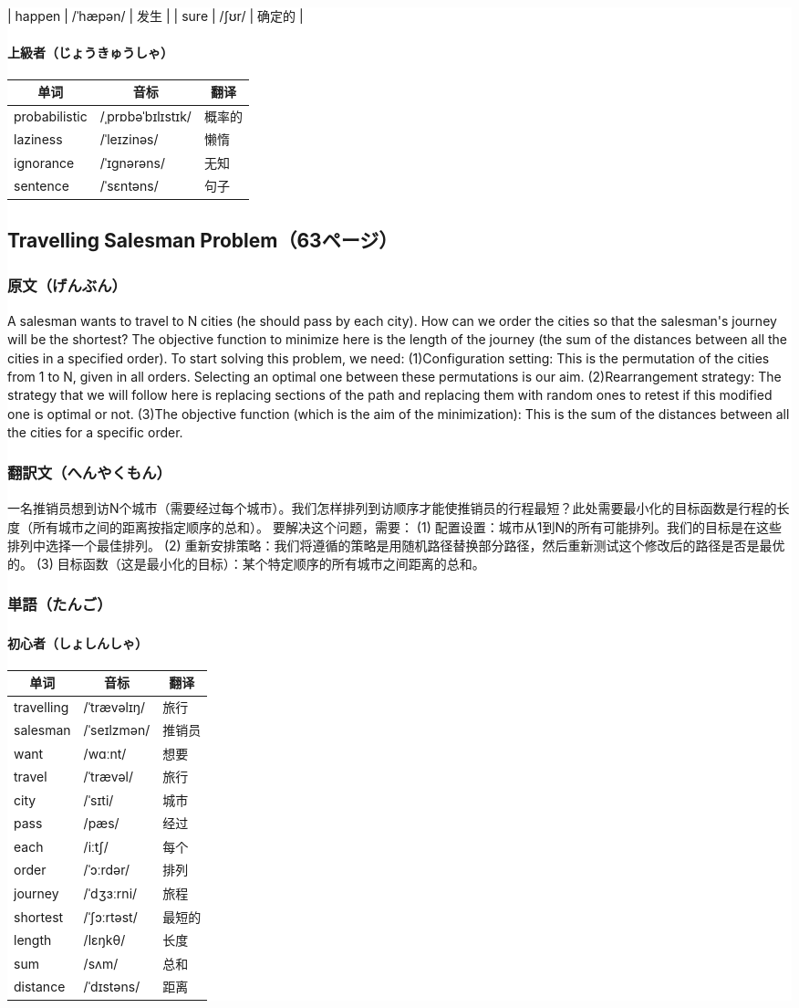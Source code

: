 | happen       | /ˈhæpən/                | 发生         |
| sure         | /ʃʊr/                   | 确定的       |

#### 上級者（じょうきゅうしゃ）

| 单词         | 音标                    | 翻译         |
|--------------|-------------------------|--------------|
| probabilistic| /ˌprɒbəˈbɪlɪstɪk/       | 概率的       |
| laziness     | /ˈleɪzinəs/             | 懒惰         |
| ignorance    | /ˈɪɡnərəns/             | 无知         |
| sentence     | /ˈsɛntəns/              | 句子         |

## Travelling Salesman Problem（63ページ）

### 原文（げんぶん）
A salesman wants to travel to N cities (he should pass by each city). How can we order the cities so that the salesman's journey will be the shortest? The objective function to minimize here is the length of the journey (the sum of the distances between all the cities in a specified order).
To start solving this problem, we need:
(1)Configuration setting: This is the permutation of the cities from 1 to N, given in all orders. Selecting an optimal one between these permutations is our aim.
(2)Rearrangement strategy: The strategy that we will follow here is replacing sections of the path and replacing them with random ones to retest if this modified one is optimal or not.
(3)The objective function (which is the aim of the minimization): This is the sum of the distances between all the cities for a specific order.
### 翻訳文（へんやくもん）
一名推销员想到访N个城市（需要经过每个城市）。我们怎样排列到访顺序才能使推销员的行程最短？此处需要最小化的目标函数是行程的长度（所有城市之间的距离按指定顺序的总和）。
要解决这个问题，需要：
(1) 配置设置：城市从1到N的所有可能排列。我们的目标是在这些排列中选择一个最佳排列。
(2) 重新安排策略：我们将遵循的策略是用随机路径替换部分路径，然后重新测试这个修改后的路径是否是最优的。
(3) 目标函数（这是最小化的目标）：某个特定顺序的所有城市之间距离的总和。
### 単語（たんご）
#### 初心者（しょしんしゃ）

| 单词         | 音标                | 翻译         |
|--------------|---------------------|--------------|
| travelling   | /ˈtrævəlɪŋ/         | 旅行         |
| salesman     | /ˈseɪlzmən/         | 推销员       |
| want         | /wɑːnt/             | 想要         |
| travel       | /ˈtrævəl/           | 旅行         |
| city         | /ˈsɪti/             | 城市         |
| pass         | /pæs/               | 经过         |
| each         | /iːtʃ/              | 每个         |
| order        | /ˈɔːrdər/           | 排列         |
| journey      | /ˈdʒɜːrni/          | 旅程         |
| shortest     | /ˈʃɔːrtəst/         | 最短的       |
| length       | /lɛŋkθ/             | 长度         |
| sum          | /sʌm/               | 总和         |
| distance     | /ˈdɪstəns/          | 距离         |